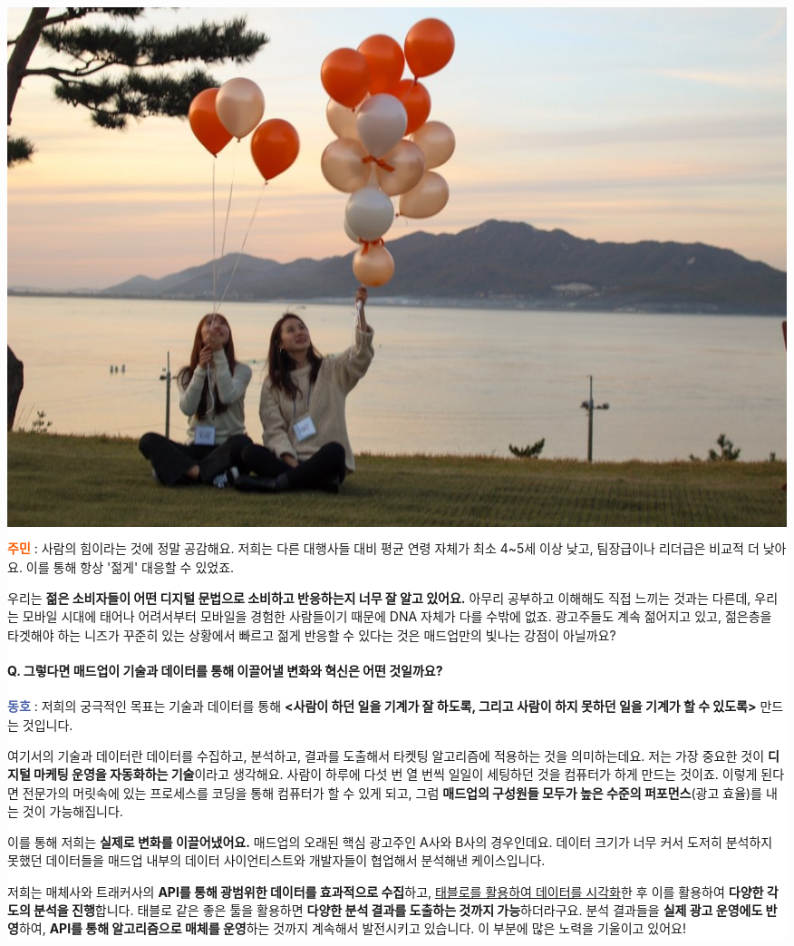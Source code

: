 <img style="display:block;margin:0 auto;" src="../assets/images/mission-vision-values-2/9.jpg">

<span style="color:#ff5b01">**주민**</span> : 사람의 힘이라는 것에 정말 공감해요. 저희는 다른 대행사들 대비 평균 연령 자체가 최소 4~5세 이상 낮고, 팀장급이나 리더급은 비교적 더 낮아요. 이를 통해 항상 '젊게' 대응할 수 있었죠.

우리는 **젊은 소비자들이 어떤 디지털 문법으로 소비하고 반응하는지 너무 잘 알고 있어요.** 아무리 공부하고 이해해도 직접 느끼는 것과는 다른데, 우리는 모바일 시대에 태어나 어려서부터 모바일을 경험한 사람들이기 때문에 DNA 자체가 다를 수밖에 없죠. 광고주들도 계속 젊어지고 있고, 젊은층을 타겟해야 하는 니즈가 꾸준히 있는 상황에서 빠르고 젊게 반응할 수 있다는 것은 매드업만의 빛나는 강점이 아닐까요?

#### **Q. 그렇다면 매드업이 기술과 데이터를 통해 이끌어낼 변화와 혁신은 어떤 것일까요?**

<span style="color:#4a60a8">**동호**</span> : 저희의 궁극적인 목표는 기술과 데이터를 통해 **<사람이 하던 일을 기계가 잘 하도록, 그리고 사람이 하지 못하던 일을 기계가 할 수 있도록>** 만드는 것입니다.

여기서의 기술과 데이터란 데이터를 수집하고, 분석하고, 결과를 도출해서 타켓팅 알고리즘에 적용하는 것을 의미하는데요. 저는 가장 중요한 것이 **디지털 마케팅 운영을 자동화하는 기술**이라고 생각해요. 사람이 하루에 다섯 번 열 번씩 일일이 세팅하던 것을 컴퓨터가 하게 만드는 것이죠. 이렇게 된다면 전문가의 머릿속에 있는 프로세스를 코딩을 통해 컴퓨터가 할 수 있게 되고, 그럼 **매드업의 구성원들 모두가 높은 수준의 퍼포먼스**(광고 효율)를 내는 것이 가능해집니다.

이를 통해 저희는 **실제로 변화를 이끌어냈어요.** 매드업의 오래된 핵심 광고주인 A사와 B사의 경우인데요. 데이터 크기가 너무 커서 도저히 분석하지 못했던 데이터들을 매드업 내부의 데이터 사이언티스트와 개발자들이 협업해서 분석해낸 케이스입니다.  

저희는 매체사와 트래커사의 **API를 통해 광범위한 데이터를 효과적으로 수집**하고, [태블로를 활용하여 데이터를 시각화](https://www.youtube.com/watch?v=01B3tvBAIP4&amp;feature=youtu.be&amp;vq=hd1080)한 후 이를 활용하여 **다양한 각도의 분석을 진행**합니다. 태블로 같은 좋은 툴을 활용하면 **다양한 분석 결과를 도출하는 것까지 가능**하더라구요. 분석 결과들을 **실제 광고 운영에도 반영**하여, **API를 통해 알고리즘으로 매체를 운영**하는 것까지 계속해서 발전시키고 있습니다. 이 부분에 많은 노력을 기울이고 있어요!
